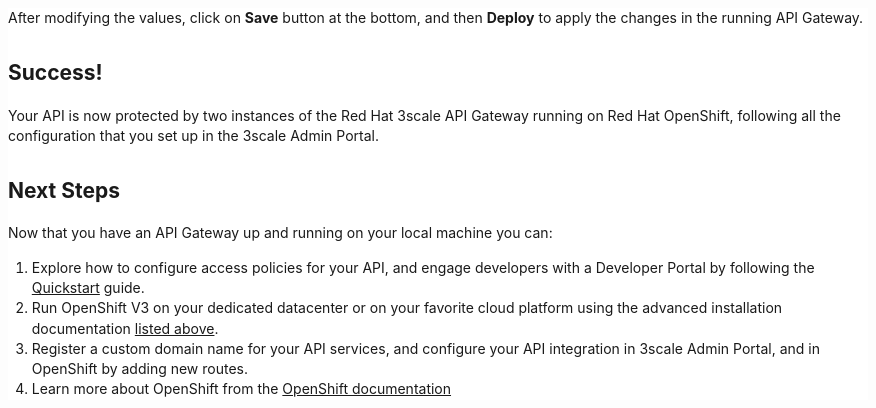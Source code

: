 After modifying the values, click on **Save** button at the bottom, and then **Deploy** to apply the changes in the running API Gateway.

## Success!

Your API is now protected by two instances of the Red Hat 3scale API Gateway running on Red Hat OpenShift, following all the configuration that you set up in the 3scale Admin Portal.

## Next Steps

Now that you have an API Gateway up and running on your local machine you can:

1. Explore how to configure access policies for your API, and engage developers with a Developer Portal by following the <a href="https://support.3scale.net/guides/quickstart">Quickstart</a> guide.
2. Run OpenShift V3 on your dedicated datacenter or on your favorite cloud platform using the advanced installation documentation [listed above](#setup-openshift).
3. Register a custom domain name for your API services, and configure your API integration in 3scale Admin Portal, and in OpenShift by adding new routes.
4. Learn more about OpenShift from the [OpenShift documentation](https://docs.openshift.com/container-platform/3.3/welcome/index.html)

